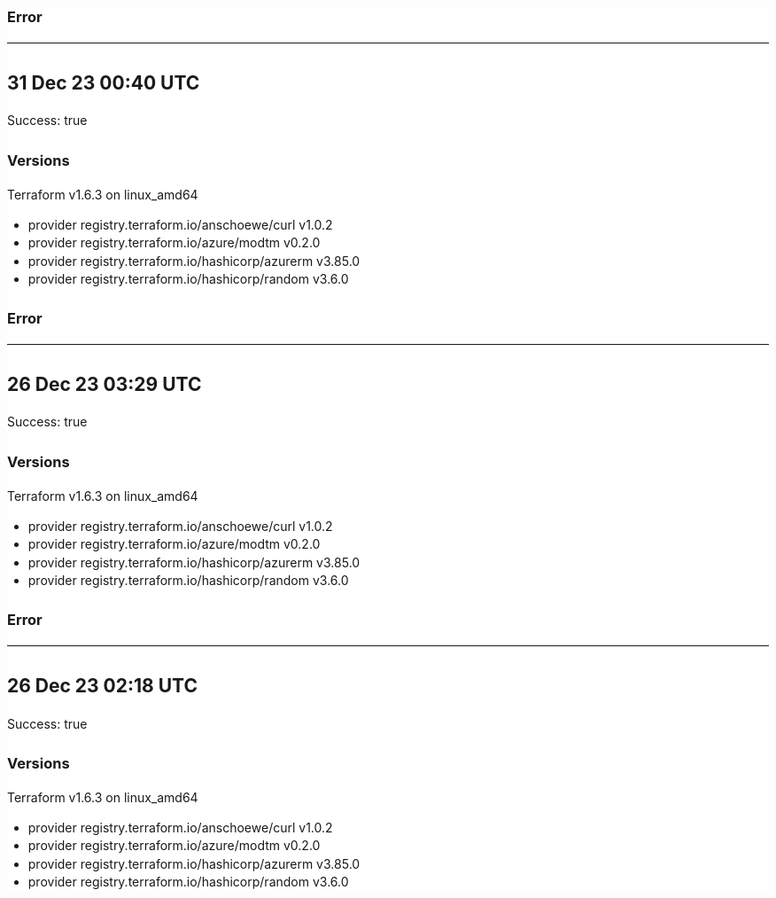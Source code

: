 ### Error



---

## 31 Dec 23 00:40 UTC

Success: true

### Versions

Terraform v1.6.3
on linux_amd64
+ provider registry.terraform.io/anschoewe/curl v1.0.2
+ provider registry.terraform.io/azure/modtm v0.2.0
+ provider registry.terraform.io/hashicorp/azurerm v3.85.0
+ provider registry.terraform.io/hashicorp/random v3.6.0

### Error



---

## 26 Dec 23 03:29 UTC

Success: true

### Versions

Terraform v1.6.3
on linux_amd64
+ provider registry.terraform.io/anschoewe/curl v1.0.2
+ provider registry.terraform.io/azure/modtm v0.2.0
+ provider registry.terraform.io/hashicorp/azurerm v3.85.0
+ provider registry.terraform.io/hashicorp/random v3.6.0

### Error



---

## 26 Dec 23 02:18 UTC

Success: true

### Versions

Terraform v1.6.3
on linux_amd64
+ provider registry.terraform.io/anschoewe/curl v1.0.2
+ provider registry.terraform.io/azure/modtm v0.2.0
+ provider registry.terraform.io/hashicorp/azurerm v3.85.0
+ provider registry.terraform.io/hashicorp/random v3.6.0
